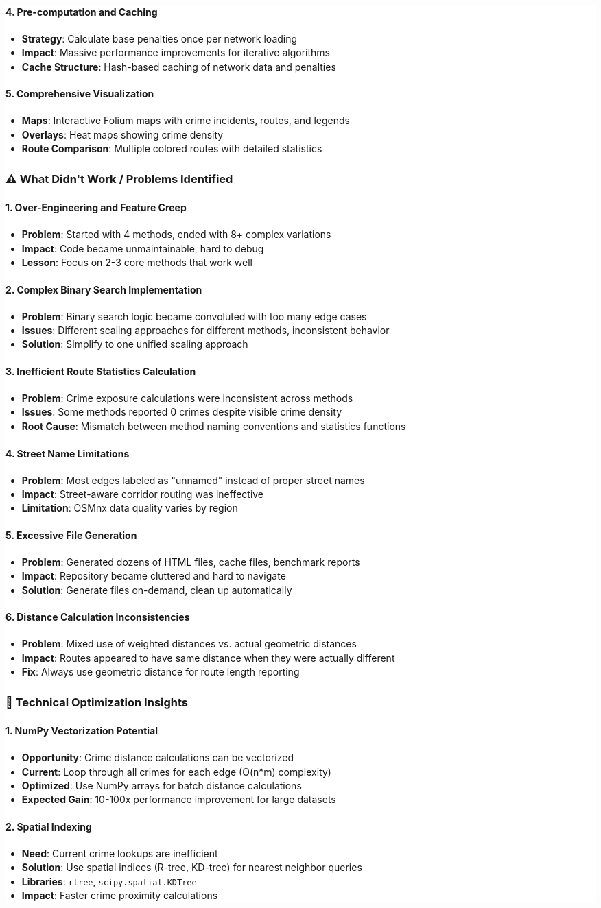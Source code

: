 #### 4. Pre-computation and Caching
- **Strategy**: Calculate base penalties once per network loading
- **Impact**: Massive performance improvements for iterative algorithms
- **Cache Structure**: Hash-based caching of network data and penalties

#### 5. Comprehensive Visualization
- **Maps**: Interactive Folium maps with crime incidents, routes, and legends
- **Overlays**: Heat maps showing crime density
- **Route Comparison**: Multiple colored routes with detailed statistics

### ⚠️ What Didn't Work / Problems Identified

#### 1. Over-Engineering and Feature Creep
- **Problem**: Started with 4 methods, ended with 8+ complex variations
- **Impact**: Code became unmaintainable, hard to debug
- **Lesson**: Focus on 2-3 core methods that work well

#### 2. Complex Binary Search Implementation
- **Problem**: Binary search logic became convoluted with too many edge cases
- **Issues**: Different scaling approaches for different methods, inconsistent behavior
- **Solution**: Simplify to one unified scaling approach

#### 3. Inefficient Route Statistics Calculation
- **Problem**: Crime exposure calculations were inconsistent across methods
- **Issues**: Some methods reported 0 crimes despite visible crime density
- **Root Cause**: Mismatch between method naming conventions and statistics functions

#### 4. Street Name Limitations
- **Problem**: Most edges labeled as "unnamed" instead of proper street names
- **Impact**: Street-aware corridor routing was ineffective
- **Limitation**: OSMnx data quality varies by region

#### 5. Excessive File Generation
- **Problem**: Generated dozens of HTML files, cache files, benchmark reports
- **Impact**: Repository became cluttered and hard to navigate
- **Solution**: Generate files on-demand, clean up automatically

#### 6. Distance Calculation Inconsistencies
- **Problem**: Mixed use of weighted distances vs. actual geometric distances
- **Impact**: Routes appeared to have same distance when they were actually different
- **Fix**: Always use geometric distance for route length reporting

### 🔧 Technical Optimization Insights

#### 1. NumPy Vectorization Potential
- **Opportunity**: Crime distance calculations can be vectorized
- **Current**: Loop through all crimes for each edge (O(n*m) complexity)
- **Optimized**: Use NumPy arrays for batch distance calculations
- **Expected Gain**: 10-100x performance improvement for large datasets

#### 2. Spatial Indexing
- **Need**: Current crime lookups are inefficient
- **Solution**: Use spatial indices (R-tree, KD-tree) for nearest neighbor queries
- **Libraries**: `rtree`, `scipy.spatial.KDTree`
- **Impact**: Faster crime proximity calculations
